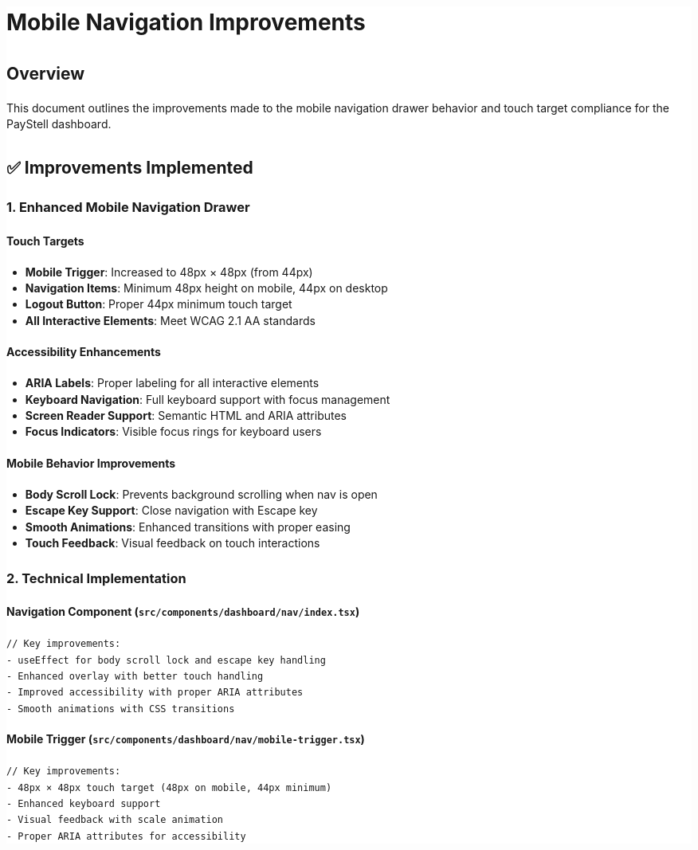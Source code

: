 # Mobile Navigation Improvements

## Overview

This document outlines the improvements made to the mobile navigation drawer behavior and touch target compliance for the PayStell dashboard.

## ✅ Improvements Implemented

### 1. Enhanced Mobile Navigation Drawer

#### Touch Targets

- **Mobile Trigger**: Increased to 48px × 48px (from 44px)
- **Navigation Items**: Minimum 48px height on mobile, 44px on desktop
- **Logout Button**: Proper 44px minimum touch target
- **All Interactive Elements**: Meet WCAG 2.1 AA standards

#### Accessibility Enhancements

- **ARIA Labels**: Proper labeling for all interactive elements
- **Keyboard Navigation**: Full keyboard support with focus management
- **Screen Reader Support**: Semantic HTML and ARIA attributes
- **Focus Indicators**: Visible focus rings for keyboard users

#### Mobile Behavior Improvements

- **Body Scroll Lock**: Prevents background scrolling when nav is open
- **Escape Key Support**: Close navigation with Escape key
- **Smooth Animations**: Enhanced transitions with proper easing
- **Touch Feedback**: Visual feedback on touch interactions

### 2. Technical Implementation

#### Navigation Component (`src/components/dashboard/nav/index.tsx`)

```tsx
// Key improvements:
- useEffect for body scroll lock and escape key handling
- Enhanced overlay with better touch handling
- Improved accessibility with proper ARIA attributes
- Smooth animations with CSS transitions
```

#### Mobile Trigger (`src/components/dashboard/nav/mobile-trigger.tsx`)

```tsx
// Key improvements:
- 48px × 48px touch target (48px on mobile, 44px minimum)
- Enhanced keyboard support
- Visual feedback with scale animation
- Proper ARIA attributes for accessibility
```
